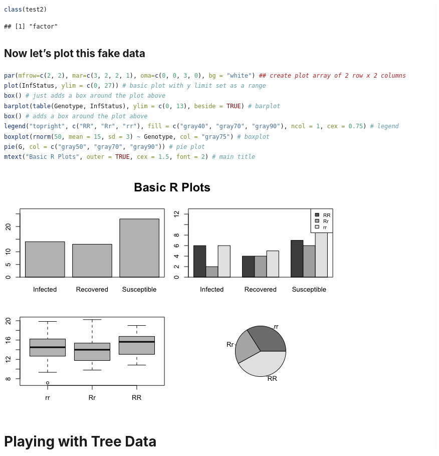 ``` r
class(test2)
```

    ## [1] "factor"

## Now let’s plot this fake data

``` r
par(mfrow=c(2, 2), mar=c(3, 2, 2, 1), oma=c(0, 0, 3, 0), bg = "white") ## create plot array of 2 row x 2 columns
plot(InfStatus, ylim = c(0, 27)) # basic plot with y limit set as a range
box() # just adds a box around the plot above
barplot(table(Genotype, InfStatus), ylim = c(0, 13), beside = TRUE) # barplot
box() # adds a box around the plot above
legend("topright", c("RR", "Rr", "rr"), fill = c("gray40", "gray70", "gray90"), ncol = 1, cex = 0.75) # legend
boxplot(rnorm(50, mean = 15, sd = 3) ~ Genotype, col = "gray75") # boxplot
pie(G, col = c("gray50", "gray70", "gray90")) # pie plot
mtext("Basic R Plots", outer = TRUE, cex = 1.5, font = 2) # main title
```

![](welcome_back_files/figure-gfm/unnamed-chunk-7-1.png)

# Playing with Tree Data
